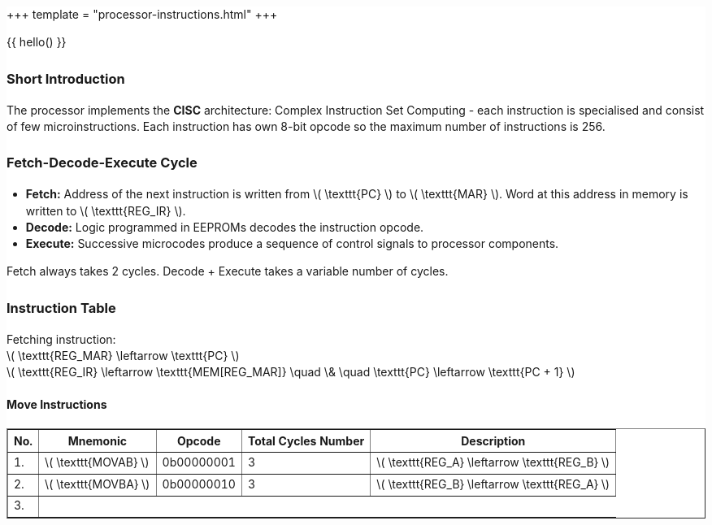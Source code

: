 +++
template = "processor-instructions.html"
+++

{{ hello() }}

<h3>Short Introduction</h3>
        <p>The processor implements the <strong>CISC</strong> architecture: Complex Instruction Set Computing - each
            instruction
            is specialised and consist of few microinstructions.
            Each instruction has own 8-bit opcode so the maximum number of instructions is 256.</p>

<h3>Fetch-Decode-Execute Cycle</h3>
<ul>
    <li>
        <strong>Fetch:</strong> Address of the next instruction is written from \( \texttt{PC} \) to \(
        \texttt{MAR}
        \). Word at this address in memory is written to \( \texttt{REG_IR} \).
    </li>
    <li>
        <strong>Decode:</strong> Logic programmed in EEPROMs decodes the instruction opcode.
    </li>
    <li>
        <strong>Execute:</strong> Successive microcodes produce a sequence of control signals to processor
        components.
    </li>
</ul>

<p>Fetch always takes 2 cycles. Decode + Execute takes a variable number of cycles.</p>

<h3>Instruction Table</h3>
<p>Fetching instruction: <br>
    \( \texttt{REG_MAR} \leftarrow \texttt{PC} \) <br>
    \( \texttt{REG_IR} \leftarrow \texttt{MEM[REG_MAR]} \quad \& \quad \texttt{PC} \leftarrow
    \texttt{PC + 1} \)
</p>

<h4>Move Instructions</h4>
<table class="instruction_table" border="1">
    <thead>
        <tr>
            <th>No.</th>
            <th>Mnemonic</th>
            <th>Opcode</th>
            <th>Total Cycles Number</th>
            <th>Description</th>
        </tr>
    </thead>
    <tbody>
        <tr>
            <td>1.</td>
            <td>\( \texttt{MOVAB} \)</td>
            <td>0b00000001</td>
            <td>3</td>
            <td>\( \texttt{REG_A} \leftarrow \texttt{REG_B} \)</td>
        </tr>
        <tr>
            <td>2.</td>
            <td>\( \texttt{MOVBA} \)</td>
            <td>0b00000010</td>
            <td>3</td>
            <td>\( \texttt{REG_B} \leftarrow \texttt{REG_A} \)</td>
        </tr>
        <tr>
            <td>3.</td>